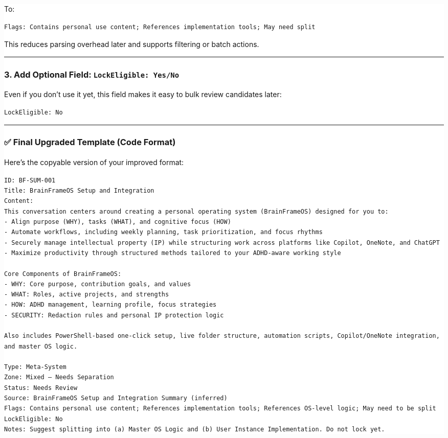 To:

```
Flags: Contains personal use content; References implementation tools; May need split
```

This reduces parsing overhead later and supports filtering or batch actions.

* * *

### **3\. Add Optional Field: `LockEligible: Yes/No`**

Even if you don’t use it yet, this field makes it easy to bulk review candidates later:

```
LockEligible: No
```

* * *

### ✅ Final Upgraded Template (Code Format)

Here’s the copyable version of your improved format:

```
ID: BF-SUM-001  
Title: BrainFrameOS Setup and Integration  
Content:  
This conversation centers around creating a personal operating system (BrainFrameOS) designed for you to:  
- Align purpose (WHY), tasks (WHAT), and cognitive focus (HOW)  
- Automate workflows, including weekly planning, task prioritization, and focus rhythms  
- Securely manage intellectual property (IP) while structuring work across platforms like Copilot, OneNote, and ChatGPT  
- Maximize productivity through structured methods tailored to your ADHD-aware working style  

Core Components of BrainFrameOS:  
- WHY: Core purpose, contribution goals, and values  
- WHAT: Roles, active projects, and strengths  
- HOW: ADHD management, learning profile, focus strategies  
- SECURITY: Redaction rules and personal IP protection logic  

Also includes PowerShell-based one-click setup, live folder structure, automation scripts, Copilot/OneNote integration, and master OS logic.

Type: Meta-System  
Zone: Mixed – Needs Separation  
Status: Needs Review  
Source: BrainFrameOS Setup and Integration Summary (inferred)  
Flags: Contains personal use content; References implementation tools; References OS-level logic; May need to be split  
LockEligible: No  
Notes: Suggest splitting into (a) Master OS Logic and (b) User Instance Implementation. Do not lock yet.
```
